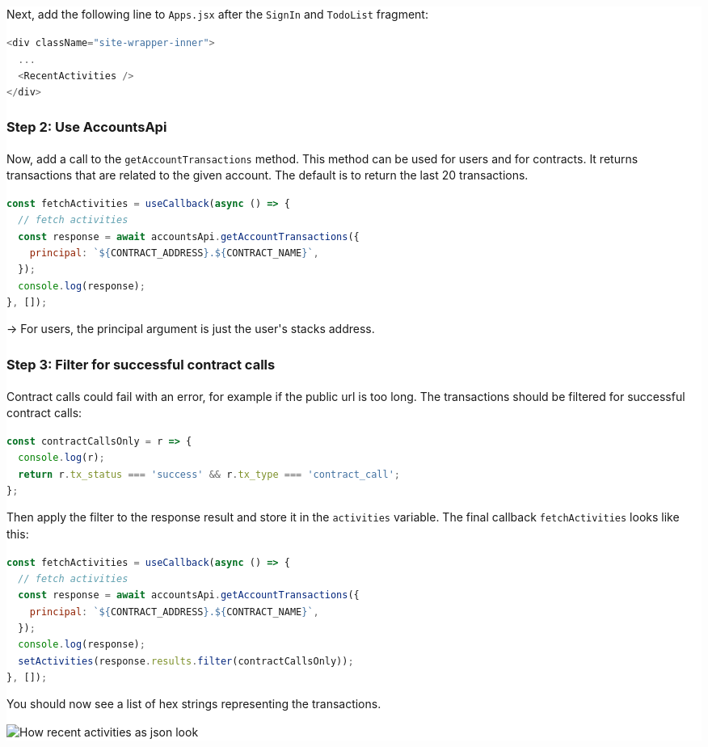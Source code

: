 Next, add the following line to `Apps.jsx` after the `SignIn` and `TodoList` fragment:

```js
<div className="site-wrapper-inner">
  ...
  <RecentActivities />
</div>
```

### Step 2: Use AccountsApi

Now, add a call to the `getAccountTransactions` method. This method can be used for users and for contracts. It returns transactions that are related to the given account. The default is to return the last 20 transactions.

```js
const fetchActivities = useCallback(async () => {
  // fetch activities
  const response = await accountsApi.getAccountTransactions({
    principal: `${CONTRACT_ADDRESS}.${CONTRACT_NAME}`,
  });
  console.log(response);
}, []);
```

-> For users, the principal argument is just the user's stacks address.

### Step 3: Filter for successful contract calls

Contract calls could fail with an error, for example if the public url is too long. The transactions should be filtered for successful contract calls:

```js
const contractCallsOnly = r => {
  console.log(r);
  return r.tx_status === 'success' && r.tx_type === 'contract_call';
};
```

Then apply the filter to the response result and store it in the `activities` variable.
The final callback `fetchActivities` looks like this:

```js
const fetchActivities = useCallback(async () => {
  // fetch activities
  const response = await accountsApi.getAccountTransactions({
    principal: `${CONTRACT_ADDRESS}.${CONTRACT_NAME}`,
  });
  console.log(response);
  setActivities(response.results.filter(contractCallsOnly));
}, []);
```

You should now see a list of hex strings representing the transactions.

![How recent activities as json look](/images/todos-recent-activities-json.png)
